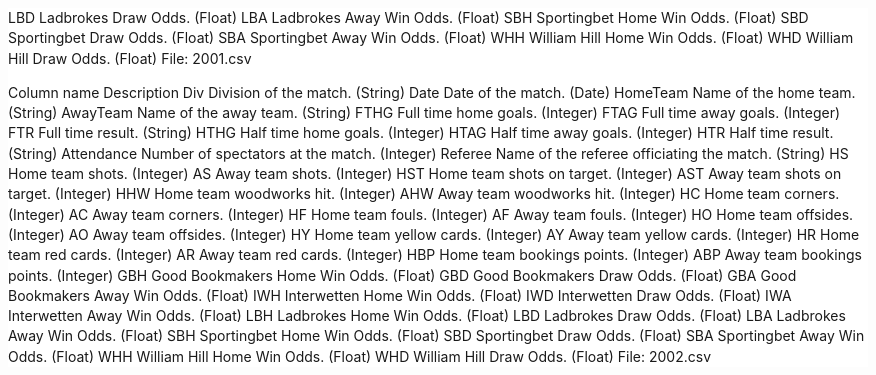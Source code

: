 LBD	Ladbrokes Draw Odds. (Float)
LBA	Ladbrokes Away Win Odds. (Float)
SBH	Sportingbet Home Win Odds. (Float)
SBD	Sportingbet Draw Odds. (Float)
SBA	Sportingbet Away Win Odds. (Float)
WHH	William Hill Home Win Odds. (Float)
WHD	William Hill Draw Odds. (Float)
File: 2001.csv

Column name	Description
Div	Division of the match. (String)
Date	Date of the match. (Date)
HomeTeam	Name of the home team. (String)
AwayTeam	Name of the away team. (String)
FTHG	Full time home goals. (Integer)
FTAG	Full time away goals. (Integer)
FTR	Full time result. (String)
HTHG	Half time home goals. (Integer)
HTAG	Half time away goals. (Integer)
HTR	Half time result. (String)
Attendance	Number of spectators at the match. (Integer)
Referee	Name of the referee officiating the match. (String)
HS	Home team shots. (Integer)
AS	Away team shots. (Integer)
HST	Home team shots on target. (Integer)
AST	Away team shots on target. (Integer)
HHW	Home team woodworks hit. (Integer)
AHW	Away team woodworks hit. (Integer)
HC	Home team corners. (Integer)
AC	Away team corners. (Integer)
HF	Home team fouls. (Integer)
AF	Away team fouls. (Integer)
HO	Home team offsides. (Integer)
AO	Away team offsides. (Integer)
HY	Home team yellow cards. (Integer)
AY	Away team yellow cards. (Integer)
HR	Home team red cards. (Integer)
AR	Away team red cards. (Integer)
HBP	Home team bookings points. (Integer)
ABP	Away team bookings points. (Integer)
GBH	Good Bookmakers Home Win Odds. (Float)
GBD	Good Bookmakers Draw Odds. (Float)
GBA	Good Bookmakers Away Win Odds. (Float)
IWH	Interwetten Home Win Odds. (Float)
IWD	Interwetten Draw Odds. (Float)
IWA	Interwetten Away Win Odds. (Float)
LBH	Ladbrokes Home Win Odds. (Float)
LBD	Ladbrokes Draw Odds. (Float)
LBA	Ladbrokes Away Win Odds. (Float)
SBH	Sportingbet Home Win Odds. (Float)
SBD	Sportingbet Draw Odds. (Float)
SBA	Sportingbet Away Win Odds. (Float)
WHH	William Hill Home Win Odds. (Float)
WHD	William Hill Draw Odds. (Float)
File: 2002.csv
